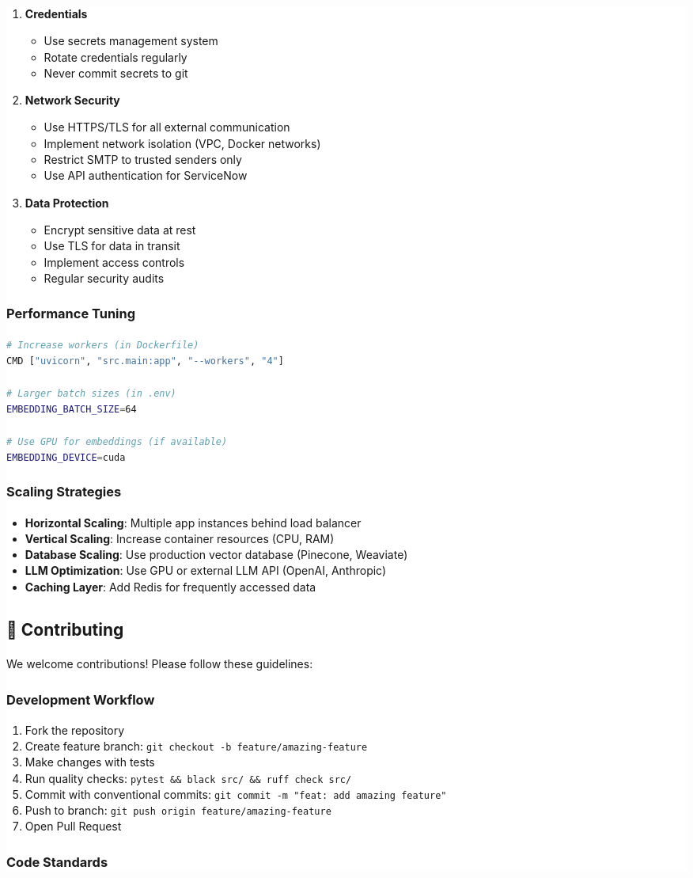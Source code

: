 1. **Credentials**
   - Use secrets management system
   - Rotate credentials regularly
   - Never commit secrets to git

2. **Network Security**
   - Use HTTPS/TLS for all external communication
   - Implement network isolation (VPC, Docker networks)
   - Restrict SMTP to trusted senders only
   - Use API authentication for ServiceNow

3. **Data Protection**
   - Encrypt sensitive data at rest
   - Use TLS for data in transit
   - Implement access controls
   - Regular security audits

### Performance Tuning

```bash
# Increase workers (in Dockerfile)
CMD ["uvicorn", "src.main:app", "--workers", "4"]

# Larger batch sizes (in .env)
EMBEDDING_BATCH_SIZE=64

# Use GPU for embeddings (if available)
EMBEDDING_DEVICE=cuda
```

### Scaling Strategies

- **Horizontal Scaling**: Multiple app instances behind load balancer
- **Vertical Scaling**: Increase container resources (CPU, RAM)
- **Database Scaling**: Use production vector database (Pinecone, Weaviate)
- **LLM Optimization**: Use GPU or external LLM API (OpenAI, Anthropic)
- **Caching Layer**: Add Redis for frequently accessed data

## 🤝 Contributing

We welcome contributions! Please follow these guidelines:

### Development Workflow

1. Fork the repository
2. Create feature branch: `git checkout -b feature/amazing-feature`
3. Make changes with tests
4. Run quality checks: `pytest && black src/ && ruff check src/`
5. Commit with conventional commits: `git commit -m "feat: add amazing feature"`
6. Push to branch: `git push origin feature/amazing-feature`
7. Open Pull Request

### Code Standards
